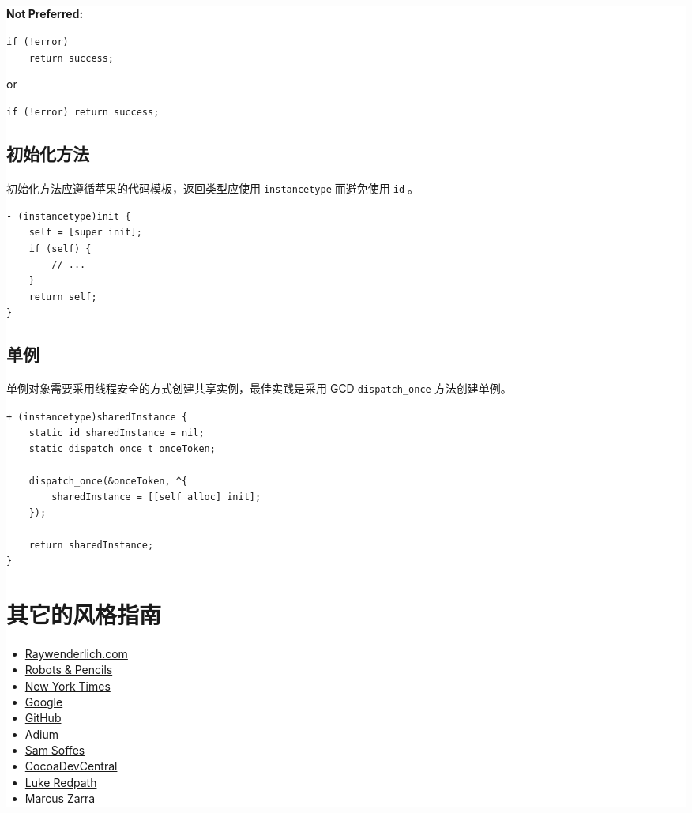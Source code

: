 **Not Preferred:**
```objc
if (!error)
    return success;
```

or

```objc
if (!error) return success;
```

## 初始化方法

初始化方法应遵循苹果的代码模板，返回类型应使用 `instancetype` 而避免使用 `id` 。

```objc
- (instancetype)init {
    self = [super init];
    if (self) {
        // ...
    }
    return self;
}
```

## 单例

单例对象需要采用线程安全的方式创建共享实例，最佳实践是采用 GCD `dispatch_once` 方法创建单例。

```objc
+ (instancetype)sharedInstance {
    static id sharedInstance = nil;
    static dispatch_once_t onceToken;

    dispatch_once(&onceToken, ^{
        sharedInstance = [[self alloc] init];
    });

    return sharedInstance;
}
```

# 其它的风格指南

* [Raywenderlich.com](https://github.com/raywenderlich/objective-c-style-guide)
* [Robots & Pencils](https://github.com/RobotsAndPencils/objective-c-style-guide)
* [New York Times](https://github.com/NYTimes/objective-c-style-guide)
* [Google](http://google-styleguide.googlecode.com/svn/trunk/objcguide.xml)
* [GitHub](https://github.com/github/objective-c-conventions)
* [Adium](https://trac.adium.im/wiki/CodingStyle)
* [Sam Soffes](https://gist.github.com/soffes/812796)
* [CocoaDevCentral](http://cocoadevcentral.com/articles/000082.php)
* [Luke Redpath](http://lukeredpath.co.uk/blog/my-objective-c-style-guide.html)
* [Marcus Zarra](http://www.cimgf.com/zds-code-style-guide/)
